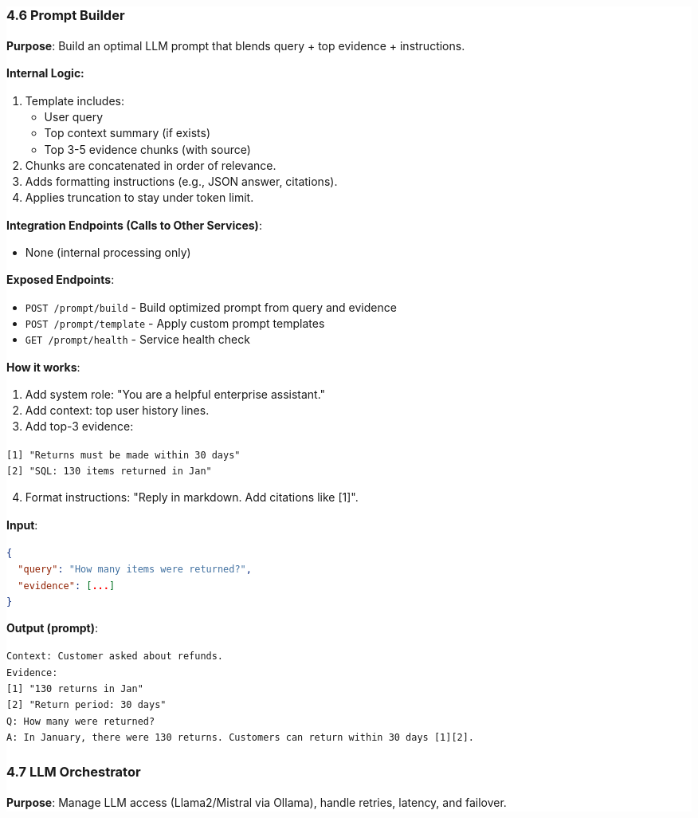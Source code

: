 ### 4.6 Prompt Builder

**Purpose**:
Build an optimal LLM prompt that blends query + top evidence + instructions.

**Internal Logic:**
1. Template includes:
   - User query
   - Top context summary (if exists)
   - Top 3-5 evidence chunks (with source)
2. Chunks are concatenated in order of relevance.
3. Adds formatting instructions (e.g., JSON answer, citations).
4. Applies truncation to stay under token limit.

**Integration Endpoints (Calls to Other Services)**:
- None (internal processing only)

**Exposed Endpoints**:
- `POST /prompt/build` - Build optimized prompt from query and evidence
- `POST /prompt/template` - Apply custom prompt templates
- `GET /prompt/health` - Service health check

**How it works**:
1. Add system role: "You are a helpful enterprise assistant."
2. Add context: top user history lines.
3. Add top-3 evidence:
```text
[1] "Returns must be made within 30 days"
[2] "SQL: 130 items returned in Jan"
```
4. Format instructions: "Reply in markdown. Add citations like [1]".

**Input**:
```json
{
  "query": "How many items were returned?",
  "evidence": [...]
}
```

**Output (prompt)**:
```
Context: Customer asked about refunds.
Evidence:
[1] "130 returns in Jan"
[2] "Return period: 30 days"
Q: How many were returned?
A: In January, there were 130 returns. Customers can return within 30 days [1][2].
```

### 4.7 LLM Orchestrator

**Purpose**:
Manage LLM access (Llama2/Mistral via Ollama), handle retries, latency, and failover.
